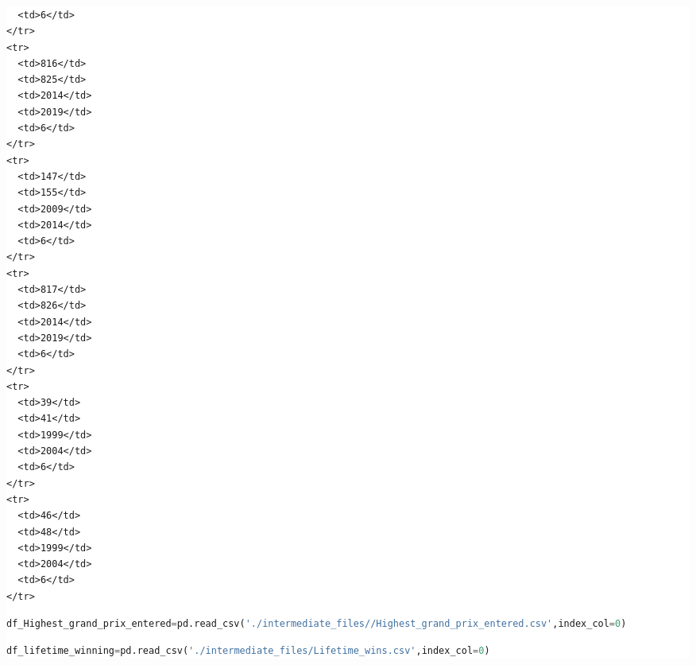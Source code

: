       <td>6</td>
    </tr>
    <tr>
      <td>816</td>
      <td>825</td>
      <td>2014</td>
      <td>2019</td>
      <td>6</td>
    </tr>
    <tr>
      <td>147</td>
      <td>155</td>
      <td>2009</td>
      <td>2014</td>
      <td>6</td>
    </tr>
    <tr>
      <td>817</td>
      <td>826</td>
      <td>2014</td>
      <td>2019</td>
      <td>6</td>
    </tr>
    <tr>
      <td>39</td>
      <td>41</td>
      <td>1999</td>
      <td>2004</td>
      <td>6</td>
    </tr>
    <tr>
      <td>46</td>
      <td>48</td>
      <td>1999</td>
      <td>2004</td>
      <td>6</td>
    </tr>
  </tbody>
</table>
</div>




```python
df_Highest_grand_prix_entered=pd.read_csv('./intermediate_files//Highest_grand_prix_entered.csv',index_col=0)
```


```python
df_lifetime_winning=pd.read_csv('./intermediate_files/Lifetime_wins.csv',index_col=0)
```

